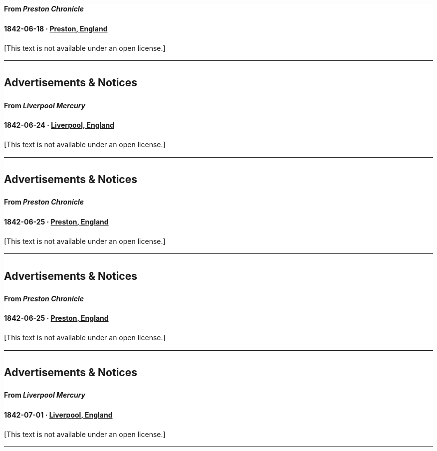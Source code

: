 #### From _Preston Chronicle_

#### 1842-06-18 &middot; [Preston, England](http://dbpedia.org/resource/Preston%2C_Lancashire)

[This text is not available under an open license.]

---

## Advertisements & Notices

#### From _Liverpool Mercury_

#### 1842-06-24 &middot; [Liverpool, England](http://dbpedia.org/resource/Liverpool)

[This text is not available under an open license.]

---

## Advertisements & Notices

#### From _Preston Chronicle_

#### 1842-06-25 &middot; [Preston, England](http://dbpedia.org/resource/Preston%2C_Lancashire)

[This text is not available under an open license.]

---

## Advertisements & Notices

#### From _Preston Chronicle_

#### 1842-06-25 &middot; [Preston, England](http://dbpedia.org/resource/Preston%2C_Lancashire)

[This text is not available under an open license.]

---

## Advertisements & Notices

#### From _Liverpool Mercury_

#### 1842-07-01 &middot; [Liverpool, England](http://dbpedia.org/resource/Liverpool)

[This text is not available under an open license.]

---
